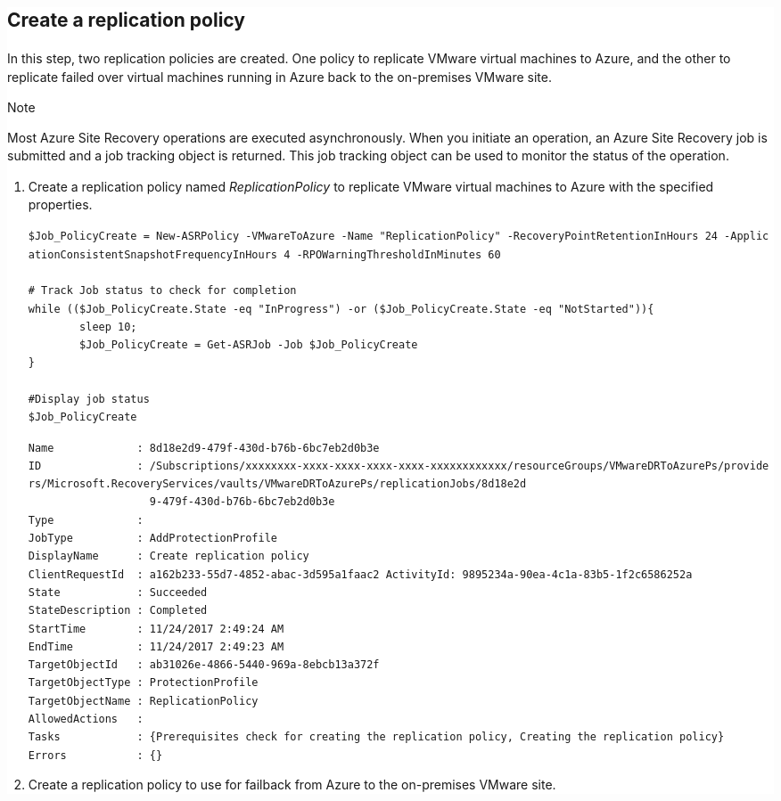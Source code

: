 ## Create a replication policy

In this step, two replication policies are created. One policy to replicate VMware virtual machines to Azure, and the other to replicate failed over virtual machines running in Azure back to the on-premises VMware site.

> [!NOTE]
> Most Azure Site Recovery operations are executed asynchronously. When you initiate an operation, an Azure Site Recovery job is submitted and a job tracking object is returned. This job tracking object can be used to monitor the status of the operation.

1. Create a replication policy named *ReplicationPolicy* to replicate VMware virtual machines to Azure with the specified properties.

   ```azurepowershell
   $Job_PolicyCreate = New-ASRPolicy -VMwareToAzure -Name "ReplicationPolicy" -RecoveryPointRetentionInHours 24 -ApplicationConsistentSnapshotFrequencyInHours 4 -RPOWarningThresholdInMinutes 60

   # Track Job status to check for completion
   while (($Job_PolicyCreate.State -eq "InProgress") -or ($Job_PolicyCreate.State -eq "NotStarted")){ 
           sleep 10; 
           $Job_PolicyCreate = Get-ASRJob -Job $Job_PolicyCreate
   }

   #Display job status
   $Job_PolicyCreate
   ```
   ```
   Name             : 8d18e2d9-479f-430d-b76b-6bc7eb2d0b3e
   ID               : /Subscriptions/xxxxxxxx-xxxx-xxxx-xxxx-xxxx-xxxxxxxxxxxx/resourceGroups/VMwareDRToAzurePs/providers/Microsoft.RecoveryServices/vaults/VMwareDRToAzurePs/replicationJobs/8d18e2d
                      9-479f-430d-b76b-6bc7eb2d0b3e
   Type             :
   JobType          : AddProtectionProfile
   DisplayName      : Create replication policy
   ClientRequestId  : a162b233-55d7-4852-abac-3d595a1faac2 ActivityId: 9895234a-90ea-4c1a-83b5-1f2c6586252a
   State            : Succeeded
   StateDescription : Completed
   StartTime        : 11/24/2017 2:49:24 AM
   EndTime          : 11/24/2017 2:49:23 AM
   TargetObjectId   : ab31026e-4866-5440-969a-8ebcb13a372f
   TargetObjectType : ProtectionProfile
   TargetObjectName : ReplicationPolicy
   AllowedActions   :
   Tasks            : {Prerequisites check for creating the replication policy, Creating the replication policy}
   Errors           : {}
   ```

2. Create a replication policy to use for failback from Azure to the on-premises VMware site.
